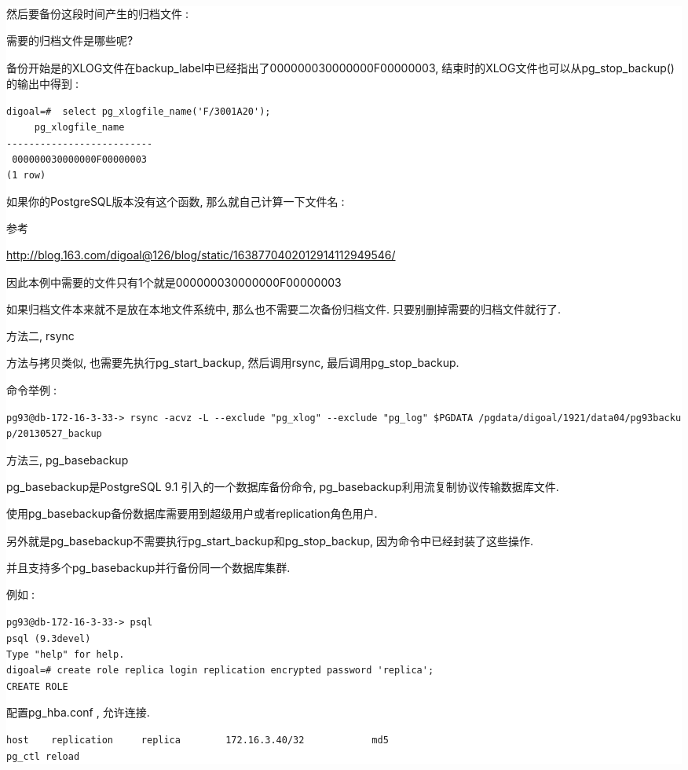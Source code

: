 然后要备份这段时间产生的归档文件 :   
  
需要的归档文件是哪些呢?  
  
备份开始是的XLOG文件在backup_label中已经指出了000000030000000F00000003, 结束时的XLOG文件也可以从pg_stop_backup()的输出中得到 :   
  
```  
digoal=#  select pg_xlogfile_name('F/3001A20');  
     pg_xlogfile_name       
--------------------------  
 000000030000000F00000003  
(1 row)  
```  
  
如果你的PostgreSQL版本没有这个函数, 那么就自己计算一下文件名 :   
  
参考  
  
http://blog.163.com/digoal@126/blog/static/1638770402012914112949546/  
  
因此本例中需要的文件只有1个就是000000030000000F00000003  
  
如果归档文件本来就不是放在本地文件系统中, 那么也不需要二次备份归档文件. 只要别删掉需要的归档文件就行了.  
  
方法二, rsync  
  
  
方法与拷贝类似, 也需要先执行pg_start_backup, 然后调用rsync, 最后调用pg_stop_backup.  
  
命令举例 :   
  
```  
pg93@db-172-16-3-33-> rsync -acvz -L --exclude "pg_xlog" --exclude "pg_log" $PGDATA /pgdata/digoal/1921/data04/pg93backup/20130527_backup  
```  
  
方法三, pg_basebackup  
  
pg_basebackup是PostgreSQL 9.1 引入的一个数据库备份命令, pg_basebackup利用流复制协议传输数据库文件.  
  
使用pg_basebackup备份数据库需要用到超级用户或者replication角色用户.  
  
另外就是pg_basebackup不需要执行pg_start_backup和pg_stop_backup, 因为命令中已经封装了这些操作.  
  
并且支持多个pg_basebackup并行备份同一个数据库集群.  
  
例如 :   
  
```  
pg93@db-172-16-3-33-> psql  
psql (9.3devel)  
Type "help" for help.  
digoal=# create role replica login replication encrypted password 'replica';  
CREATE ROLE  
```  
  
配置pg_hba.conf , 允许连接.  
  
```  
host    replication     replica        172.16.3.40/32            md5  
pg_ctl reload  
```  
  